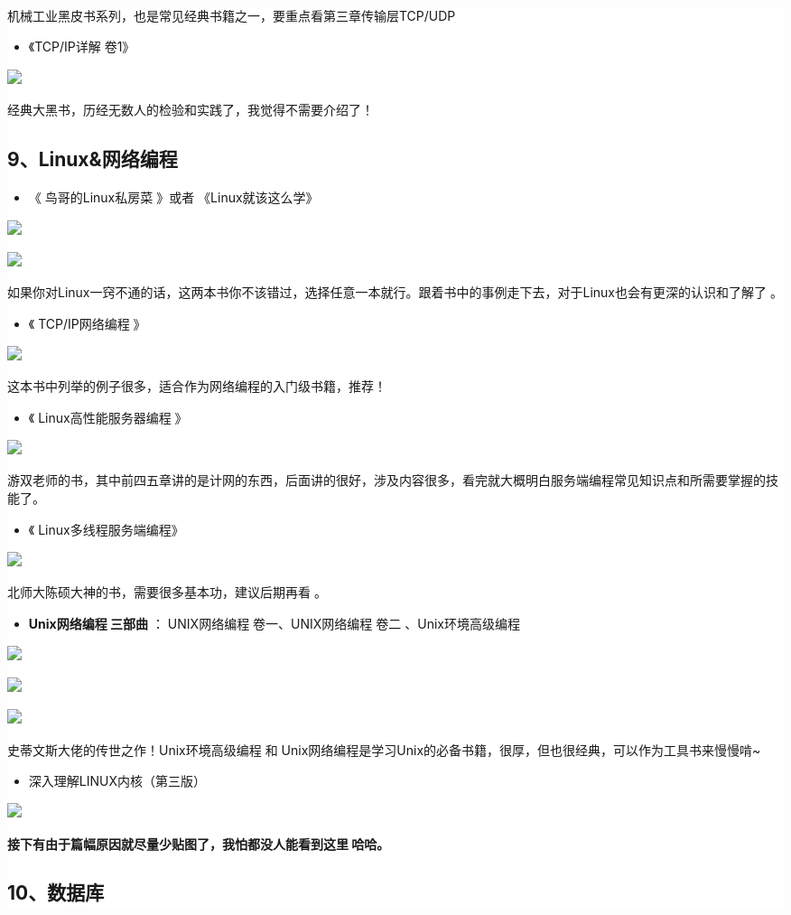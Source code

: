 机械工业黑皮书系列，也是常见经典书籍之一，要重点看第三章传输层TCP/UDP 

- 《TCP/IP详解 卷1》

![](http://oss.interviewguide.cn/img/202205220032492.png)

经典大黑书，历经无数人的检验和实践了，我觉得不需要介绍了！



## 9、Linux&网络编程

- 《 鸟哥的Linux私房菜 》或者 《Linux就该这么学》

![](http://oss.interviewguide.cn/img/202205220032003.png)

![](http://oss.interviewguide.cn/img/202205220032757.png)

如果你对Linux一窍不通的话，这两本书你不该错过，选择任意一本就行。跟着书中的事例走下去，对于Linux也会有更深的认识和了解了 。 

- 《 TCP/IP网络编程 》

![](http://oss.interviewguide.cn/img/202205220032774.png)

这本书中列举的例子很多，适合作为网络编程的入门级书籍，推荐！

- 《 Linux高性能服务器编程  》

![](http://oss.interviewguide.cn/img/202205220033172.png)

游双老师的书，其中前四五章讲的是计网的东西，后面讲的很好，涉及内容很多，看完就大概明白服务端编程常见知识点和所需要掌握的技能了。  

- 《 Linux多线程服务端编程》

![](http://oss.interviewguide.cn/img/202205220033063.png)

北师大陈硕大神的书，需要很多基本功，建议后期再看 。 

- **Unix网络编程 三部曲** ： UNIX网络编程 卷一、UNIX网络编程 卷二 、Unix环境高级编程

![](http://oss.interviewguide.cn/img/202205220033921.png)

![](http://oss.interviewguide.cn/img/202205220033358.png)

![](http://oss.interviewguide.cn/img/202205220033259.png)

史蒂文斯大佬的传世之作！Unix环境高级编程 和 Unix网络编程是学习Unix的必备书籍，很厚，但也很经典，可以作为工具书来慢慢啃~

- 深入理解LINUX内核（第三版）

![](http://oss.interviewguide.cn/img/202205220033163.png)

**接下有由于篇幅原因就尽量少贴图了，我怕都没人能看到这里 哈哈。**

## 10、数据库
